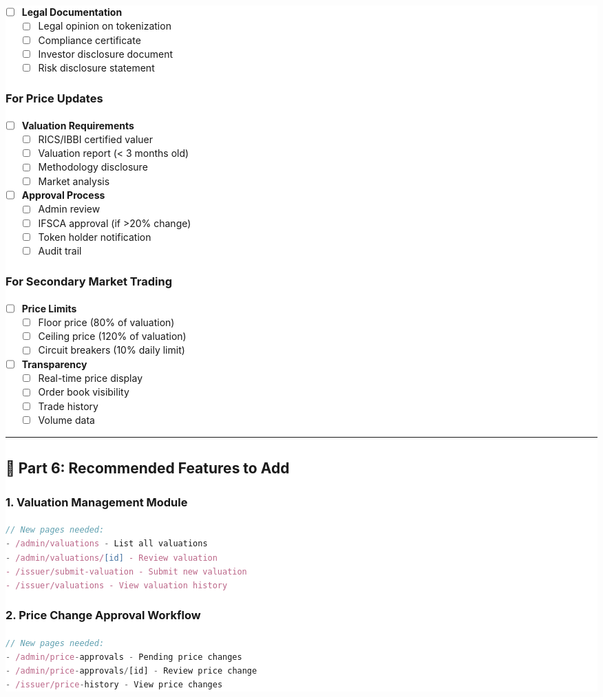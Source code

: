 - [ ] **Legal Documentation**
  - [ ] Legal opinion on tokenization
  - [ ] Compliance certificate
  - [ ] Investor disclosure document
  - [ ] Risk disclosure statement

### **For Price Updates**

- [ ] **Valuation Requirements**
  - [ ] RICS/IBBI certified valuer
  - [ ] Valuation report (< 3 months old)
  - [ ] Methodology disclosure
  - [ ] Market analysis

- [ ] **Approval Process**
  - [ ] Admin review
  - [ ] IFSCA approval (if >20% change)
  - [ ] Token holder notification
  - [ ] Audit trail

### **For Secondary Market Trading**

- [ ] **Price Limits**
  - [ ] Floor price (80% of valuation)
  - [ ] Ceiling price (120% of valuation)
  - [ ] Circuit breakers (10% daily limit)

- [ ] **Transparency**
  - [ ] Real-time price display
  - [ ] Order book visibility
  - [ ] Trade history
  - [ ] Volume data

---

## 📝 Part 6: Recommended Features to Add

### **1. Valuation Management Module**

```typescript
// New pages needed:
- /admin/valuations - List all valuations
- /admin/valuations/[id] - Review valuation
- /issuer/submit-valuation - Submit new valuation
- /issuer/valuations - View valuation history
```

### **2. Price Change Approval Workflow**

```typescript
// New pages needed:
- /admin/price-approvals - Pending price changes
- /admin/price-approvals/[id] - Review price change
- /issuer/price-history - View price changes
```
